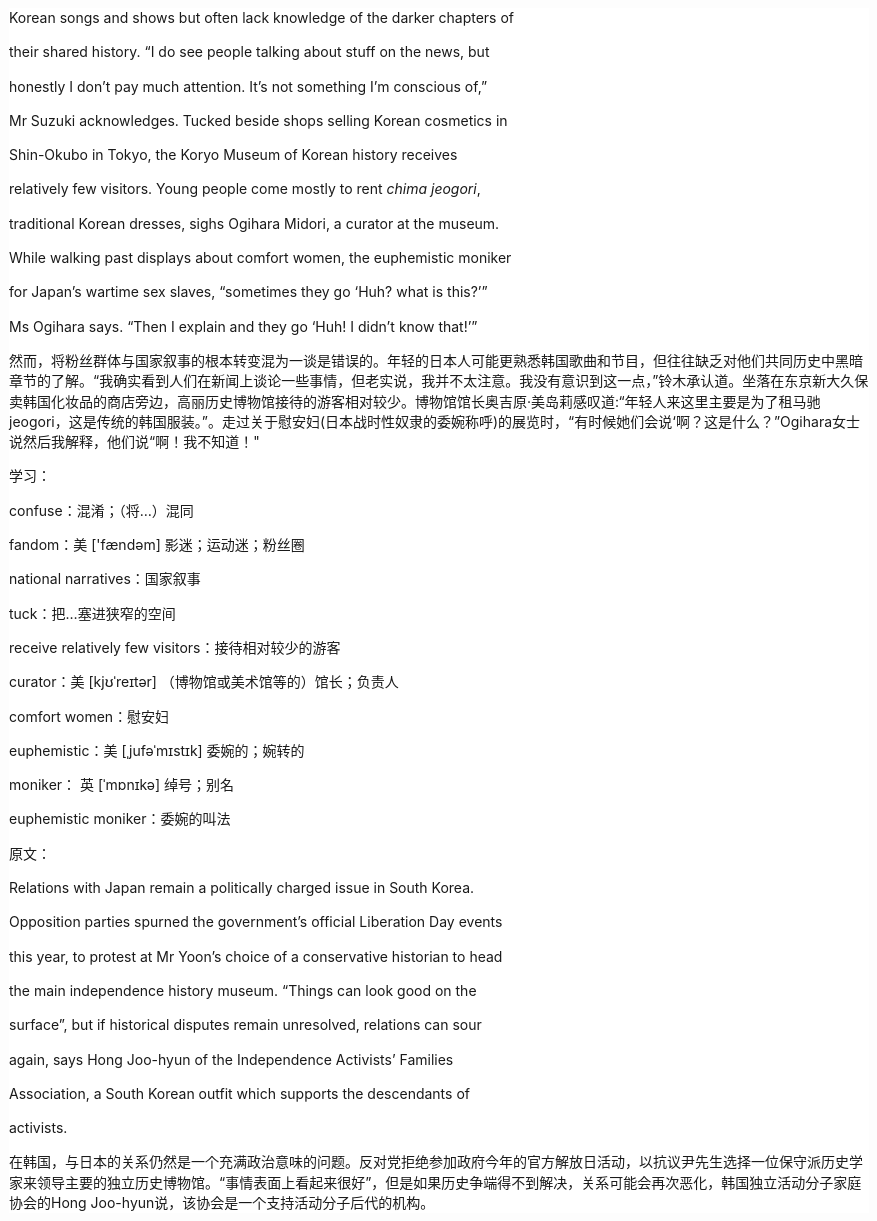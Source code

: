 Korean songs and shows but often lack knowledge of the darker chapters of

their shared history. “I do see people talking about stuff on the news, but

honestly I don’t pay much attention. It’s not something I’m conscious of,”

Mr Suzuki acknowledges. Tucked beside shops selling Korean cosmetics in

Shin-Okubo in Tokyo, the Koryo Museum of Korean history receives

relatively few visitors. Young people come mostly to rent *chima jeogori*,

traditional Korean dresses, sighs Ogihara Midori, a curator at the museum.

While walking past displays about comfort women, the euphemistic moniker

for Japan’s wartime sex slaves, “sometimes they go ‘Huh? what is this?’”

Ms Ogihara says. “Then I explain and they go ‘Huh! I didn’t know that!’”

然而，将粉丝群体与国家叙事的根本转变混为一谈是错误的。年轻的日本人可能更熟悉韩国歌曲和节目，但往往缺乏对他们共同历史中黑暗章节的了解。“我确实看到人们在新闻上谈论一些事情，但老实说，我并不太注意。我没有意识到这一点，”铃木承认道。坐落在东京新大久保卖韩国化妆品的商店旁边，高丽历史博物馆接待的游客相对较少。博物馆馆长奥吉原·美岛莉感叹道:“年轻人来这里主要是为了租马驰jeogori，这是传统的韩国服装。”。走过关于慰安妇(日本战时性奴隶的委婉称呼)的展览时，“有时候她们会说‘啊？这是什么？”Ogihara女士说然后我解释，他们说“啊！我不知道！"

学习：

confuse：混淆；（将…）混同

fandom：美 ['fændəm] 影迷；运动迷；粉丝圈

national narratives：国家叙事

tuck：把…塞进狭窄的空间

receive relatively few visitors：接待相对较少的游客

curator：美 [kjʊˈreɪtər] （博物馆或美术馆等的）馆长；负责人

comfort women：慰安妇

euphemistic：美 [ˌjufəˈmɪstɪk] 委婉的；婉转的

moniker： 英 [ˈmɒnɪkə] 绰号；别名

euphemistic moniker：委婉的叫法

原文：

Relations with Japan remain a politically charged issue in South Korea.

Opposition parties spurned the government’s official Liberation Day events

this year, to protest at Mr Yoon’s choice of a conservative historian to head

the main independence history museum. “Things can look good on the

surface”, but if historical disputes remain unresolved, relations can sour

again, says Hong Joo-hyun of the Independence Activists’ Families

Association, a South Korean outfit which supports the descendants of

activists.

在韩国，与日本的关系仍然是一个充满政治意味的问题。反对党拒绝参加政府今年的官方解放日活动，以抗议尹先生选择一位保守派历史学家来领导主要的独立历史博物馆。“事情表面上看起来很好”，但是如果历史争端得不到解决，关系可能会再次恶化，韩国独立活动分子家庭协会的Hong Joo-hyun说，该协会是一个支持活动分子后代的机构。
